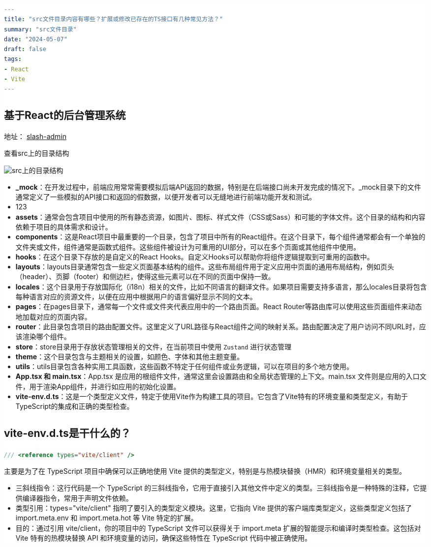 ```yaml
---
title: "src文件目录内容有哪些？扩展或修改已存在的TS接口有几种常见方法？"
summary: "src文件目录"
date: "2024-05-07"
draft: false
tags:
- React
- Vite
---
```


## 基于React的后台管理系统

地址： [slash-admin](https://github.com/d3george/slash-admin)

查看src上的目录结构

![src上的目录结构](https://low-code-bucket.oss-cn-hangzhou.aliyuncs.com/blogs/iShot_2024-05-08_16.31.35.png)

- **_mock**：在开发过程中，前端应用常常需要模拟后端API返回的数据，特别是在后端接口尚未开发完成的情况下。_mock目录下的文件通常定义了一些模拟的API接口和返回的假数据，以便开发者可以无缝地进行前端功能开发和测试。
- 123
- **assets**：通常会包含项目中使用的所有静态资源，如图片、图标、样式文件（CSS或Sass）和可能的字体文件。这个目录的结构和内容依赖于项目的具体需求和设计。
- **components**：这是React项目中最重要的一个目录，包含了项目中所有的React组件。在这个目录下，每个组件通常都会有一个单独的文件夹或文件，组件通常是函数式组件。这些组件被设计为可重用的UI部分，可以在多个页面或其他组件中使用。
- **hooks**：在这个目录下存放的是自定义的React Hooks。自定义Hooks可以帮助你将组件逻辑提取到可重用的函数中。
- **layouts**：layouts目录通常包含一些定义页面基本结构的组件。这些布局组件用于定义应用中页面的通用布局结构，例如页头（header）、页脚（footer）和侧边栏，使得这些元素可以在不同的页面中保持一致。
- **locales**：这个目录用于存放国际化（i18n）相关的文件，比如不同语言的翻译文件。如果项目需要支持多语言，那么locales目录将包含每种语言对应的资源文件，以便在应用中根据用户的语言偏好显示不同的文本。
- **pages**：在pages目录下，通常每一个文件或文件夹代表应用中的一个路由页面。React Router等路由库可以使用这些页面组件来动态地加载对应的页面内容。
- **router**：此目录包含项目的路由配置文件。这里定义了URL路径与React组件之间的映射关系。路由配置决定了用户访问不同URL时，应该渲染哪个组件。
- **store**：store目录用于存放状态管理相关的文件，在当前项目中使用 `Zustand` 进行状态管理
- **theme**：这个目录包含与主题相关的设置，如颜色、字体和其他主题变量。
- **utils**：utils目录包含各种实用工具函数，这些函数不特定于任何组件或业务逻辑，可以在项目的多个地方使用。
- **App.tsx 和 main.tsx**：App.tsx 是应用的根组件文件，通常这里会设置路由和全局状态管理的上下文。main.tsx 文件则是应用的入口文件，用于渲染App组件，并进行如应用的初始化设置。
- **vite-env.d.ts**：这是一个类型定义文件，特定于使用Vite作为构建工具的项目。它包含了Vite特有的环境变量和类型定义，有助于TypeScript的集成和正确的类型检查。

## vite-env.d.ts是干什么的？

```javascript
/// <reference types="vite/client" />
```

主要是为了在 TypeScript 项目中确保可以正确地使用 Vite 提供的类型定义，特别是与热模块替换（HMR）和环境变量相关的类型。

- 三斜线指令：这行代码是一个 TypeScript 的三斜线指令，它用于直接引入其他文件中定义的类型。三斜线指令是一种特殊的注释，它提供编译器指令，常用于声明文件依赖。
- 类型引用：types="vite/client" 指明了要引入的类型定义模块。这里，它指向 Vite 提供的客户端库类型定义，这些类型定义包括了 import.meta.env 和 import.meta.hot 等 Vite 特定的扩展。
- 目的：通过引用 vite/client，你的项目中的 TypeScript 文件可以获得关于 import.meta 扩展的智能提示和编译时类型检查。这包括对 Vite 特有的热模块替换 API 和环境变量的访问，确保这些特性在 TypeScript 代码中被正确使用。
